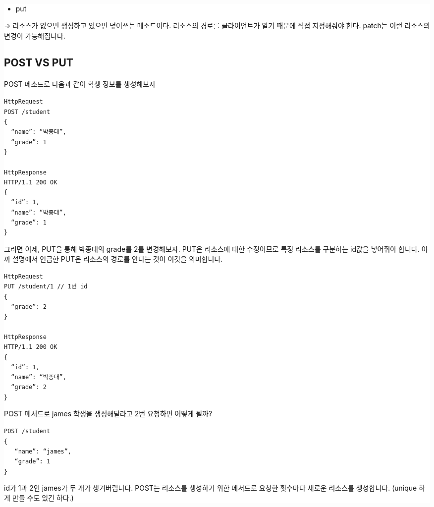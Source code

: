- put

→ 리소스가 없으면 생성하고 있으면 덮어쓰는 메소드이다. 리소스의 경로를 클라이언트가 알기 때문에 직접 지정해줘야 한다. patch는 이런 리소스의 변경이 가능해집니다.

## POST VS PUT

POST 메소드로 다음과 같이 학생 정보를 생성해보자

```
HttpRequest
POST /student
{
  “name”: “박종대”,
  “grade”: 1
}

HttpResponse
HTTP/1.1 200 OK
{
  “id”: 1,
  “name”: “박종대”,
  “grade”: 1
}
```

그러면 이제, PUT을 통해 박종대의 grade를 2를 변경해보자. PUT은 리소스에 대한 수정이므로 특정 리소스를 구분하는 id값을 넣어줘야 합니다. 아까 설명에서 언급한 PUT은 리소스의 경로를 안다는 것이 이것을 의미합니다.

```
HttpRequest
PUT /student/1 // 1번 id
{
  “grade”: 2
}

HttpResponse
HTTP/1.1 200 OK
{
  “id”: 1,
  “name”: “박종대”,
  “grade”: 2
}
```

POST 메서드로 james 학생을 생성해달라고 2번 요청하면 어떻게 될까?

```
POST /student
{
   “name”: “james”,
   “grade”: 1
}
```

id가 1과 2인 james가 두 개가 생겨버립니다. POST는 리소스를 생성하기 위한 메서드로 요청한 횟수마다 새로운 리소스를 생성합니다. (unique 하게 만들 수도 있긴 하다.)

